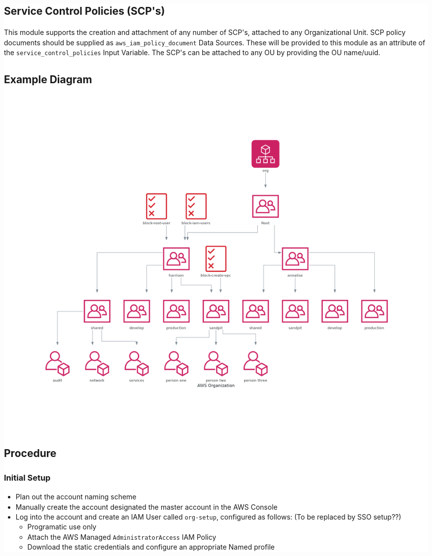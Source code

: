 ## Service Control Policies (SCP's)

This module supports the creation and attachment of any number of SCP's, attached to any Organizational Unit.  SCP policy documents should be supplied as `aws_iam_policy_document` Data Sources.  These will be provided to this module as an attribute of the `service_control_policies` Input Variable.  The SCP's can be attached to any OU by providing the OU name/uuid.

## Example Diagram

![AWS Org](aws-org.png)

## Procedure

### Initial Setup

- Plan out the account naming scheme
- Manually create the account designated the master account in the AWS Console
- Log into the account and create an IAM User called `org-setup`, configured as follows:  (To be replaced by SSO setup??)
    - Programatic use only
    - Attach the AWS Managed `AdministratorAccess` IAM Policy
    - Download the static credentials and configure an appropriate Named profile

